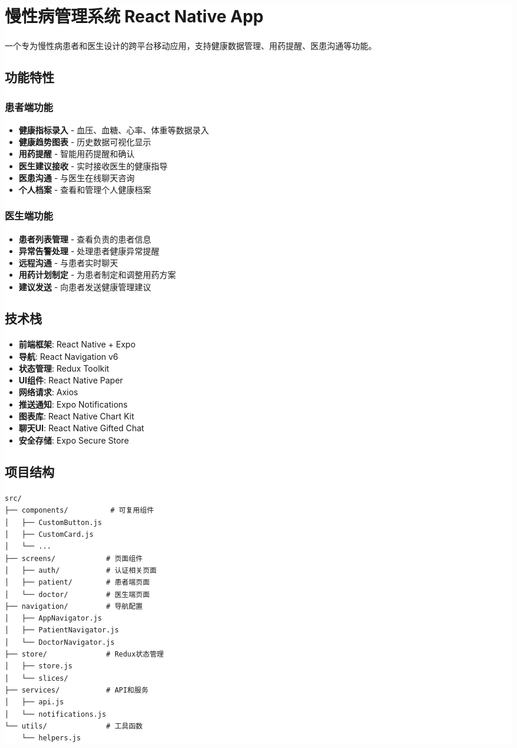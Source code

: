 # 慢性病管理系统 React Native App

一个专为慢性病患者和医生设计的跨平台移动应用，支持健康数据管理、用药提醒、医患沟通等功能。

## 功能特性

### 患者端功能
- **健康指标录入** - 血压、血糖、心率、体重等数据录入
- **健康趋势图表** - 历史数据可视化显示
- **用药提醒** - 智能用药提醒和确认
- **医生建议接收** - 实时接收医生的健康指导
- **医患沟通** - 与医生在线聊天咨询
- **个人档案** - 查看和管理个人健康档案

### 医生端功能
- **患者列表管理** - 查看负责的患者信息
- **异常告警处理** - 处理患者健康异常提醒
- **远程沟通** - 与患者实时聊天
- **用药计划制定** - 为患者制定和调整用药方案
- **建议发送** - 向患者发送健康管理建议

## 技术栈

- **前端框架**: React Native + Expo
- **导航**: React Navigation v6
- **状态管理**: Redux Toolkit
- **UI组件**: React Native Paper
- **网络请求**: Axios
- **推送通知**: Expo Notifications
- **图表库**: React Native Chart Kit
- **聊天UI**: React Native Gifted Chat
- **安全存储**: Expo Secure Store

## 项目结构

```
src/
├── components/          # 可复用组件
│   ├── CustomButton.js
│   ├── CustomCard.js
│   └── ...
├── screens/            # 页面组件
│   ├── auth/           # 认证相关页面
│   ├── patient/        # 患者端页面
│   └── doctor/         # 医生端页面
├── navigation/         # 导航配置
│   ├── AppNavigator.js
│   ├── PatientNavigator.js
│   └── DoctorNavigator.js
├── store/              # Redux状态管理
│   ├── store.js
│   └── slices/
├── services/           # API和服务
│   ├── api.js
│   └── notifications.js
└── utils/              # 工具函数
    └── helpers.js
```
